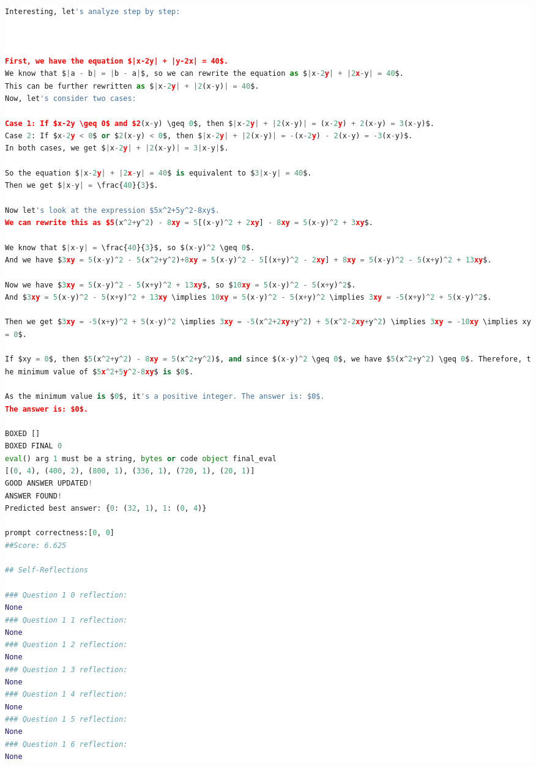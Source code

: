 ```python
Interesting, let's analyze step by step:



First, we have the equation $|x-2y| + |y-2x| = 40$.
We know that $|a - b| = |b - a|$, so we can rewrite the equation as $|x-2y| + |2x-y| = 40$.
This can be further rewritten as $|x-2y| + |2(x-y)| = 40$.
Now, let's consider two cases:

Case 1: If $x-2y \geq 0$ and $2(x-y) \geq 0$, then $|x-2y| + |2(x-y)| = (x-2y) + 2(x-y) = 3(x-y)$.
Case 2: If $x-2y < 0$ or $2(x-y) < 0$, then $|x-2y| + |2(x-y)| = -(x-2y) - 2(x-y) = -3(x-y)$.
In both cases, we get $|x-2y| + |2(x-y)| = 3|x-y|$.

So the equation $|x-2y| + |2x-y| = 40$ is equivalent to $3|x-y| = 40$.
Then we get $|x-y| = \frac{40}{3}$.

Now let's look at the expression $5x^2+5y^2-8xy$.
We can rewrite this as $5(x^2+y^2) - 8xy = 5[(x-y)^2 + 2xy] - 8xy = 5(x-y)^2 + 3xy$.

We know that $|x-y| = \frac{40}{3}$, so $(x-y)^2 \geq 0$.
And we have $3xy = 5(x-y)^2 - 5(x^2+y^2)+8xy = 5(x-y)^2 - 5[(x+y)^2 - 2xy] + 8xy = 5(x-y)^2 - 5(x+y)^2 + 13xy$.

Now we have $3xy = 5(x-y)^2 - 5(x+y)^2 + 13xy$, so $10xy = 5(x-y)^2 - 5(x+y)^2$.
And $3xy = 5(x-y)^2 - 5(x+y)^2 + 13xy \implies 10xy = 5(x-y)^2 - 5(x+y)^2 \implies 3xy = -5(x+y)^2 + 5(x-y)^2$.

Then we get $3xy = -5(x+y)^2 + 5(x-y)^2 \implies 3xy = -5(x^2+2xy+y^2) + 5(x^2-2xy+y^2) \implies 3xy = -10xy \implies xy = 0$.

If $xy = 0$, then $5(x^2+y^2) - 8xy = 5(x^2+y^2)$, and since $(x-y)^2 \geq 0$, we have $5(x^2+y^2) \geq 0$. Therefore, the minimum value of $5x^2+5y^2-8xy$ is $0$.

As the minimum value is $0$, it's a positive integer. The answer is: $0$.
The answer is: $0$.

BOXED []
BOXED FINAL 0
eval() arg 1 must be a string, bytes or code object final_eval
[(0, 4), (400, 2), (800, 1), (336, 1), (720, 1), (20, 1)]
GOOD ANSWER UPDATED!
ANSWER FOUND!
Predicted best answer: {0: (32, 1), 1: (0, 4)}

prompt correctness:[0, 0]
##Score: 6.625

## Self-Reflections

### Question 1 0 reflection:
None
### Question 1 1 reflection:
None
### Question 1 2 reflection:
None
### Question 1 3 reflection:
None
### Question 1 4 reflection:
None
### Question 1 5 reflection:
None
### Question 1 6 reflection:
None
```
